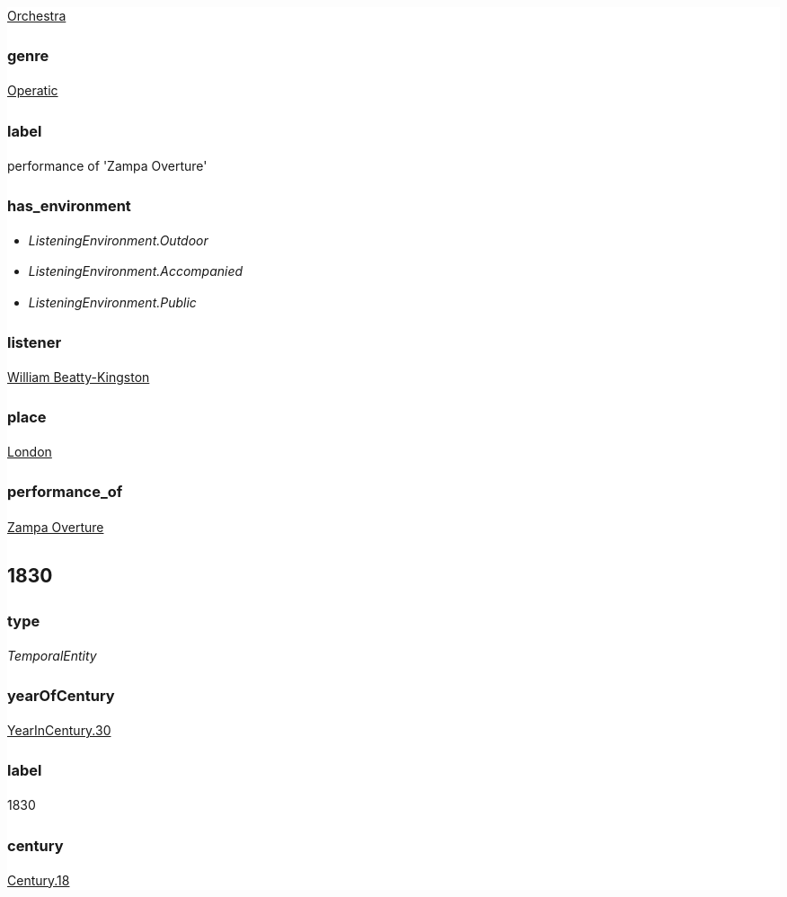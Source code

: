 
[Orchestra](#Orchestra)

### genre


[Operatic](#Operatic)

### label


performance of 'Zampa Overture'

### has_environment

 - *ListeningEnvironment.Outdoor*

 - *ListeningEnvironment.Accompanied*

 - *ListeningEnvironment.Public*

### listener


[William Beatty-Kingston](#William-Beatty-Kingston)

### place


[London](#London)

### performance_of


[Zampa Overture](#Zampa-Overture)

## 1830

### type


*TemporalEntity*

### yearOfCentury


[YearInCentury.30](#YearInCentury.30)

### label


1830

### century


[Century.18](#Century.18)
